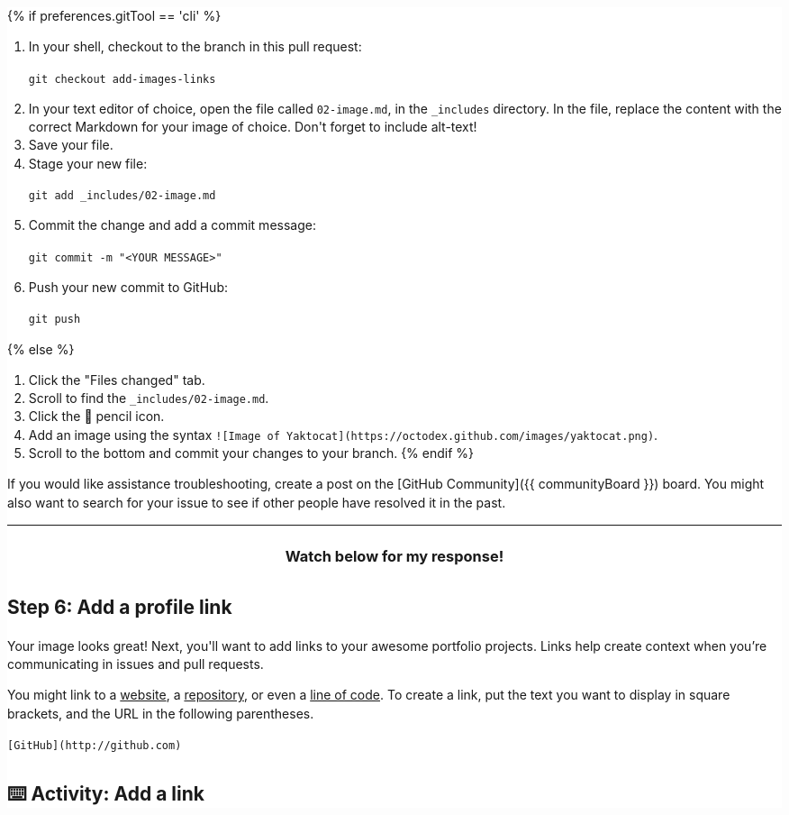 {% if preferences.gitTool == 'cli' %}
1. In your shell, checkout to the branch in this pull request:
      ```shell
      git checkout add-images-links
      ```
1. In your text editor of choice, open the file called `02-image.md`, in the `_includes` directory. In the file, replace the content with the correct Markdown for your image of choice. Don't forget to include alt-text!
1. Save your file.
1. Stage your new file:
      ```shell
      git add _includes/02-image.md
      ```
1. Commit the change and add a commit message:
      ```shell
      git commit -m "<YOUR MESSAGE>"
      ```
1. Push your new commit to GitHub:
      ```shell
      git push
      ```
{% else %}
1. Click the "Files changed" tab.
1. Scroll to find the `_includes/02-image.md`.
1. Click the :pencil: pencil icon.
1. Add an image using the syntax `![Image of Yaktocat](https://octodex.github.com/images/yaktocat.png)`.
1. Scroll to the bottom and commit your changes to your branch.
{% endif %}

If you would like assistance troubleshooting, create a post on the [GitHub Community]({{ communityBoard }}) board. You might also want to search for your issue to see if other people have resolved it in the past.

<hr>
<h3 align="center">Watch below for my response!</h3>

## Step 6: Add a profile link

Your image looks great! Next, you'll want to add links to your awesome portfolio projects. Links help create context when you’re communicating in issues and pull requests.

You might link to a [website](https://github.com/), a [repository](https://github.com/github/training-kit), or even a [line of code](https://github.com/github/training-kit/blob/master/resources/learning-path/index.html#L32). To create a link, put the text you want to display in square brackets, and the URL in the following parentheses.

```
[GitHub](http://github.com)
```

## :keyboard: Activity: Add a link
